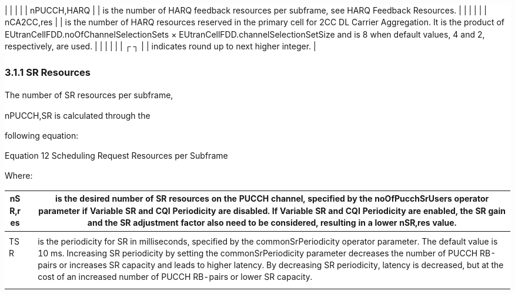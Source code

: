 |                   |    |                                                                                                                                                                                                                                                                                                                                                                         |
| nPUCCH,HARQ       |    | is the number of HARQ feedback resources per subframe, see HARQ Feedback Resources.                                                                                                                                                                                                                                                                                     |
|                   |    |                                                                                                                                                                                                                                                                                                                                                                         |
| nCA2CC,res        |    | is the number of HARQ resources reserved in the primary cell for 2CC DL                         Carrier Aggregation. It is the product of                             EUtranCellFDD.noOfChannelSelectionSets ×                             EUtranCellFDD.channelSelectionSetSize and is 8 when                         default values, 4 and 2, respectively, are used. |
|                   |    |                                                                                                                                                                                                                                                                                                                                                                         |
| ┌ ┐               |    | indicates round up to next higher integer.                                                                                                                                                                                                                                                                                                                              |

### 3.1.1 SR Resources

The number of SR resources per subframe,

nPUCCH,SR is calculated through the

following equation:

Equation 12   Scheduling Request Resources per Subframe

Where:

| nSR,res   |    | is the desired number of SR resources on the PUCCH channel, specified by the                             noOfPucchSrUsers operator parameter if Variable SR                         and CQI Periodicity are disabled. If Variable SR and CQI Periodicity are                         enabled, the SR gain and the SR adjustment factor also need to be                         considered, resulting in a lower                             nSR,res value.                                                                                                                                      |
|-----------|----|-------------------------------------------------------------------------------------------------------------------------------------------------------------------------------------------------------------------------------------------------------------------------------------------------------------------------------------------------------------------------------------------------------------------------------------------------------------------------------------------------------------------------------------------------------------------------------------------------|
|           |    |                                                                                                                                                                                                                                                                                                                                                                                                                                                                                                                                                                                                 |
| TSR       |    | is the periodicity for SR in milliseconds, specified by the                             commonSrPeriodicity operator parameter. The default                         value is 10 ms.  Increasing SR periodicity by setting the                             commonSrPeriodicity parameter decreases the number                         of PUCCH RB-pairs or increases SR capacity and leads to higher latency. By                         decreasing SR periodicity, latency is decreased, but at the cost of an                         increased number of PUCCH RB-pairs or lower SR capacity. |
|           |    |                                                                                                                                                                                                                                                                                                                                                                                                                                                                                                                                                                                                 |